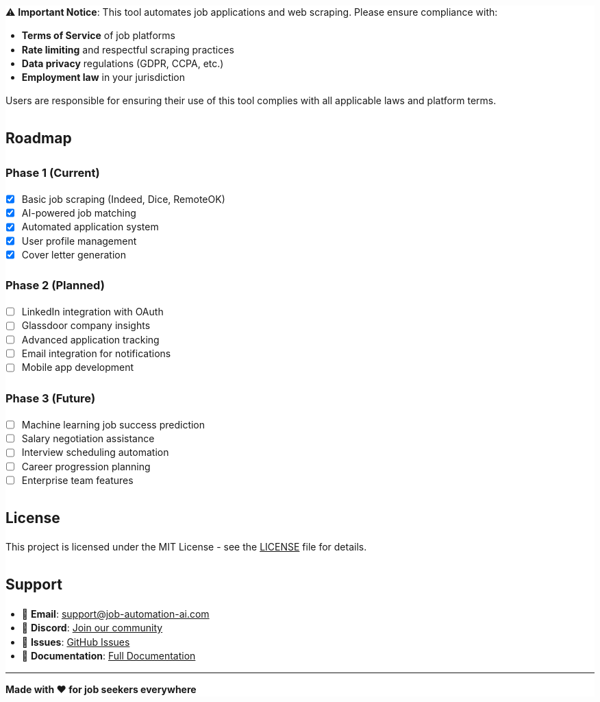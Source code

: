 ⚠️ **Important Notice**: This tool automates job applications and web scraping. Please ensure compliance with:

- **Terms of Service** of job platforms
- **Rate limiting** and respectful scraping practices
- **Data privacy** regulations (GDPR, CCPA, etc.)
- **Employment law** in your jurisdiction

Users are responsible for ensuring their use of this tool complies with all applicable laws and platform terms.

## Roadmap

### Phase 1 (Current)
- [x] Basic job scraping (Indeed, Dice, RemoteOK)
- [x] AI-powered job matching
- [x] Automated application system
- [x] User profile management
- [x] Cover letter generation

### Phase 2 (Planned)
- [ ] LinkedIn integration with OAuth
- [ ] Glassdoor company insights
- [ ] Advanced application tracking
- [ ] Email integration for notifications
- [ ] Mobile app development

### Phase 3 (Future)
- [ ] Machine learning job success prediction
- [ ] Salary negotiation assistance
- [ ] Interview scheduling automation
- [ ] Career progression planning
- [ ] Enterprise team features

## License

This project is licensed under the MIT License - see the [LICENSE](LICENSE) file for details.

## Support

- 📧 **Email**: support@job-automation-ai.com
- 💬 **Discord**: [Join our community](https://discord.gg/job-automation-ai)
- 🐛 **Issues**: [GitHub Issues](https://github.com/your-username/job-automation-ai/issues)
- 📖 **Documentation**: [Full Documentation](https://docs.job-automation-ai.com)

---

**Made with ❤️ for job seekers everywhere**

